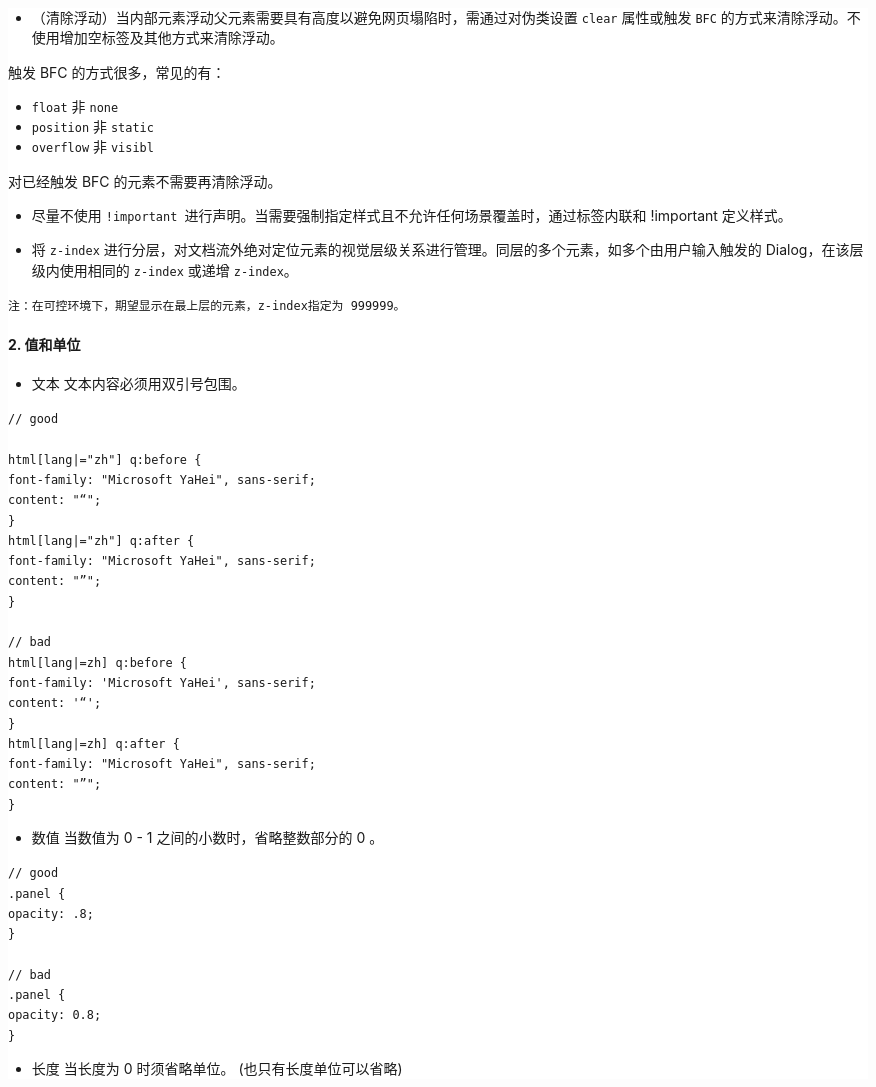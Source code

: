 - （清除浮动）当内部元素浮动父元素需要具有高度以避免网页塌陷时，需通过对伪类设置 `clear` 属性或触发 `BFC` 的方式来清除浮动。不使用增加空标签及其他方式来清除浮动。

触发 BFC 的方式很多，常见的有：
- `float` 非 `none`
- `position` 非 `static`
- `overflow` 非 `visibl`

对已经触发 BFC 的元素不需要再清除浮动。

- 尽量不使用 `!important `进行声明。当需要强制指定样式且不允许任何场景覆盖时，通过标签内联和 !important 定义样式。

- 将 `z-index` 进行分层，对文档流外绝对定位元素的视觉层级关系进行管理。同层的多个元素，如多个由用户输入触发的 Dialog，在该层级内使用相同的 `z-index` 或递增 `z-index`。

`注：在可控环境下，期望显示在最上层的元素，z-index指定为 999999。`


#### 2. 值和单位

- 文本 
文本内容必须用双引号包围。

```
// good

html[lang|="zh"] q:before {
font-family: "Microsoft YaHei", sans-serif;
content: "“";
}
html[lang|="zh"] q:after {
font-family: "Microsoft YaHei", sans-serif;
content: "”";
}

// bad
html[lang|=zh] q:before {
font-family: 'Microsoft YaHei', sans-serif;
content: '“';
}
html[lang|=zh] q:after {
font-family: "Microsoft YaHei", sans-serif;
content: "”";
}
```

- 数值 
当数值为 0 - 1 之间的小数时，省略整数部分的 0 。

 ```
 // good
.panel {
opacity: .8;
}

// bad
.panel {
opacity: 0.8;
}
```
- 长度 
当长度为 0 时须省略单位。 (也只有长度单位可以省略)
